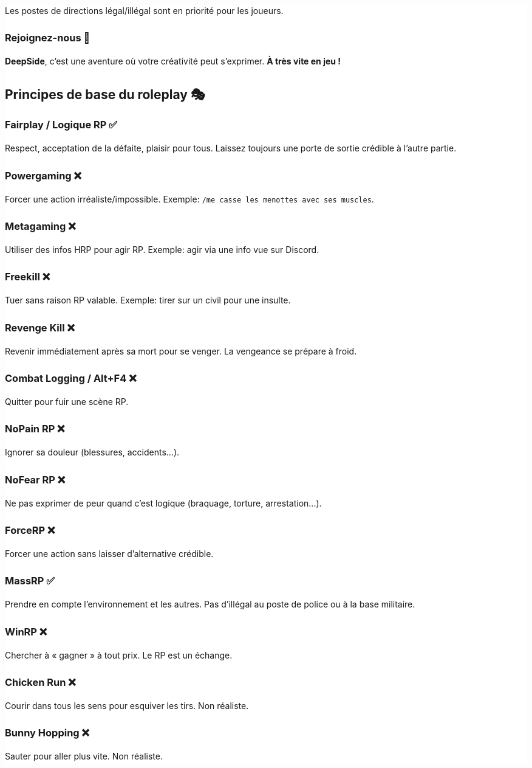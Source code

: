 Les postes de directions légal/illégal sont en priorité pour les joueurs.

### Rejoignez-nous 🚀
**DeepSide**, c’est une aventure où votre créativité peut s’exprimer. **À très vite en jeu !**

## Principes de base du roleplay 🎭
### Fairplay / Logique RP ✅
Respect, acceptation de la défaite, plaisir pour tous. Laissez toujours une porte de sortie crédible à l’autre partie.

### Powergaming ❌
Forcer une action irréaliste/impossible. Exemple: `/me casse les menottes avec ses muscles`.

### Metagaming ❌
Utiliser des infos HRP pour agir RP. Exemple: agir via une info vue sur Discord.

### Freekill ❌
Tuer sans raison RP valable. Exemple: tirer sur un civil pour une insulte.

### Revenge Kill ❌
Revenir immédiatement après sa mort pour se venger. La vengeance se prépare à froid.

### Combat Logging / Alt+F4 ❌
Quitter pour fuir une scène RP.

### NoPain RP ❌
Ignorer sa douleur (blessures, accidents...).

### NoFear RP ❌
Ne pas exprimer de peur quand c’est logique (braquage, torture, arrestation...).

### ForceRP ❌
Forcer une action sans laisser d’alternative crédible.

### MassRP ✅
Prendre en compte l’environnement et les autres. Pas d’illégal au poste de police ou à la base militaire.

### WinRP ❌
Chercher à « gagner » à tout prix. Le RP est un échange.

### Chicken Run ❌
Courir dans tous les sens pour esquiver les tirs. Non réaliste.

### Bunny Hopping ❌
Sauter pour aller plus vite. Non réaliste.
